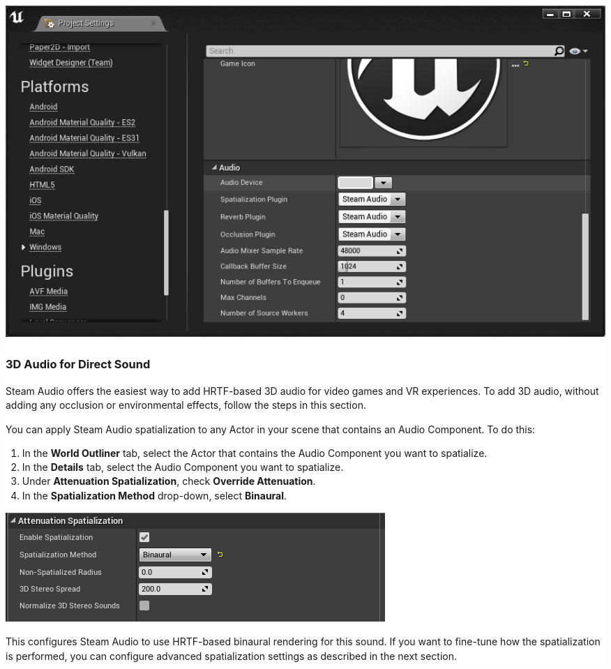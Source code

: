 ![Enabling the Steam Audio plugin.](media/enable-individual-plugins.png)

### 3D Audio for Direct Sound
Steam Audio offers the easiest way to add HRTF-based 3D audio for video games and VR experiences. To add 3D audio,
without adding any occlusion or environmental effects, follow the steps in this section.

You can apply Steam Audio spatialization to any Actor in your scene that contains an Audio Component. To do this:

1. In the **World Outliner** tab, select the Actor that contains the Audio Component you want to spatialize.
2. In the **Details** tab, select the Audio Component you want to spatialize.
3. Under **Attenuation Spatialization**, check **Override Attenuation**.
4. In the **Spatialization Method** drop-down, select **Binaural**.

![Enabling spatialization for an Audio component.](media/02-enable-spatialization.png)

This configures Steam Audio to use HRTF-based binaural rendering for this sound. If you want to fine-tune how the
spatialization is performed, you can configure advanced spatialization settings as described in the next section.

